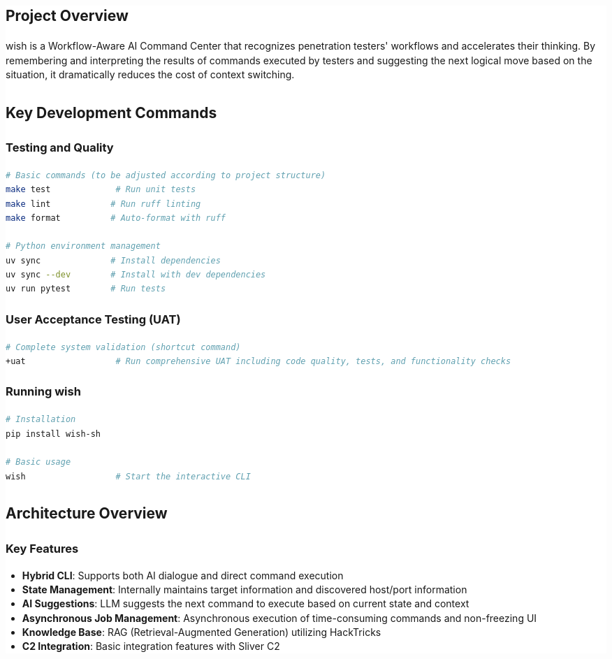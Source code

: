 ## Project Overview

wish is a Workflow-Aware AI Command Center that recognizes penetration testers' workflows and accelerates their thinking. By remembering and interpreting the results of commands executed by testers and suggesting the next logical move based on the situation, it dramatically reduces the cost of context switching.

## Key Development Commands

### Testing and Quality

```bash
# Basic commands (to be adjusted according to project structure)
make test             # Run unit tests
make lint            # Run ruff linting
make format          # Auto-format with ruff

# Python environment management
uv sync              # Install dependencies
uv sync --dev        # Install with dev dependencies
uv run pytest        # Run tests
```

### User Acceptance Testing (UAT)
```bash
# Complete system validation (shortcut command)
+uat                  # Run comprehensive UAT including code quality, tests, and functionality checks
```

### Running wish
```bash
# Installation
pip install wish-sh

# Basic usage
wish                  # Start the interactive CLI
```

## Architecture Overview

### Key Features
- **Hybrid CLI**: Supports both AI dialogue and direct command execution
- **State Management**: Internally maintains target information and discovered host/port information
- **AI Suggestions**: LLM suggests the next command to execute based on current state and context
- **Asynchronous Job Management**: Asynchronous execution of time-consuming commands and non-freezing UI
- **Knowledge Base**: RAG (Retrieval-Augmented Generation) utilizing HackTricks
- **C2 Integration**: Basic integration features with Sliver C2
